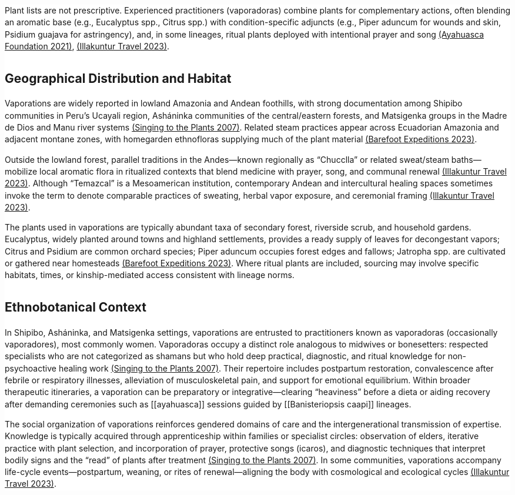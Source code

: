 Plant lists are not prescriptive. Experienced practitioners (vaporadoras) combine plants for complementary actions, often blending an aromatic base (e.g., Eucalyptus spp., Citrus spp.) with condition-specific adjuncts (e.g., Piper aduncum for wounds and skin, Psidium guajava for astringency), and, in some lineages, ritual plants deployed with intentional prayer and song [(Ayahuasca Foundation 2021)](https://www.ayahuascafoundation.org/shipibo-vapor-bath-health-benefits-of-this-powerful-plant-medicine-treatment/), [(Illakuntur Travel 2023)](https://illakunturtravel.com/blog/steam-bath-medicinal-plants/).

## Geographical Distribution and Habitat
Vaporations are widely reported in lowland Amazonia and Andean foothills, with strong documentation among Shipibo communities in Peru’s Ucayali region, Asháninka communities of the central/eastern forests, and Matsigenka groups in the Madre de Dios and Manu river systems [(Singing to the Plants 2007)](https://singingtotheplants.com/2007/12/steam-baths/). Related steam practices appear across Ecuadorian Amazonia and adjacent montane zones, with homegarden ethnofloras supplying much of the plant material [(Barefoot Expeditions 2023)](https://www.barefootexpeditions.com/healing-plants-and-traditional-medicine-of-ecuador/).

Outside the lowland forest, parallel traditions in the Andes—known regionally as “Chucclla” or related sweat/steam baths—mobilize local aromatic flora in ritualized contexts that blend medicine with prayer, song, and communal renewal [(Illakuntur Travel 2023)](https://illakunturtravel.com/blog/steam-bath-medicinal-plants/). Although “Temazcal” is a Mesoamerican institution, contemporary Andean and intercultural healing spaces sometimes invoke the term to denote comparable practices of sweating, herbal vapor exposure, and ceremonial framing [(Illakuntur Travel 2023)](https://illakunturtravel.com/blog/steam-bath-medicinal-plants/).

The plants used in vaporations are typically abundant taxa of secondary forest, riverside scrub, and household gardens. Eucalyptus, widely planted around towns and highland settlements, provides a ready supply of leaves for decongestant vapors; Citrus and Psidium are common orchard species; Piper aduncum occupies forest edges and fallows; Jatropha spp. are cultivated or gathered near homesteads [(Barefoot Expeditions 2023)](https://www.barefootexpeditions.com/healing-plants-and-traditional-medicine-of-ecuador/). Where ritual plants are included, sourcing may involve specific habitats, times, or kinship-mediated access consistent with lineage norms.

## Ethnobotanical Context
In Shipibo, Asháninka, and Matsigenka settings, vaporations are entrusted to practitioners known as vaporadoras (occasionally vaporadores), most commonly women. Vaporadoras occupy a distinct role analogous to midwives or bonesetters: respected specialists who are not categorized as shamans but who hold deep practical, diagnostic, and ritual knowledge for non-psychoactive healing work [(Singing to the Plants 2007)](https://singingtotheplants.com/2007/12/steam-baths/). Their repertoire includes postpartum restoration, convalescence after febrile or respiratory illnesses, alleviation of musculoskeletal pain, and support for emotional equilibrium. Within broader therapeutic itineraries, a vaporation can be preparatory or integrative—clearing “heaviness” before a dieta or aiding recovery after demanding ceremonies such as [[ayahuasca]] sessions guided by [[Banisteriopsis caapi]] lineages.

The social organization of vaporations reinforces gendered domains of care and the intergenerational transmission of expertise. Knowledge is typically acquired through apprenticeship within families or specialist circles: observation of elders, iterative practice with plant selection, and incorporation of prayer, protective songs (icaros), and diagnostic techniques that interpret bodily signs and the “read” of plants after treatment [(Singing to the Plants 2007)](https://singingtotheplants.com/2007/12/steam-baths/). In some communities, vaporations accompany life-cycle events—postpartum, weaning, or rites of renewal—aligning the body with cosmological and ecological cycles [(Illakuntur Travel 2023)](https://illakunturtravel.com/blog/steam-bath-medicinal-plants/).

